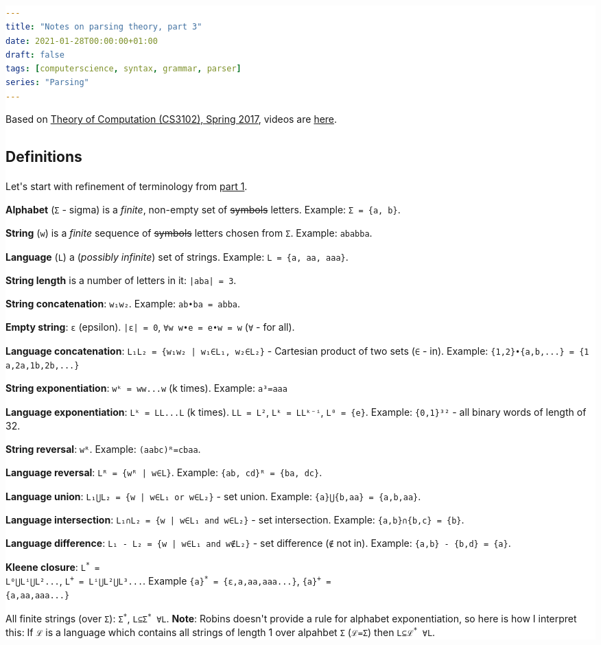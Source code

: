 ```yaml
---
title: "Notes on parsing theory, part 3"
date: 2021-01-28T00:00:00+01:00
draft: false
tags: [computerscience, syntax, grammar, parser]
series: "Parsing"
---
```


Based on [Theory of Computation (CS3102), Spring 2017](http://www.cs.virginia.edu/~robins/cs3102/), videos are [here](http://www.cs.virginia.edu/~robins/videos.html).



## Definitions

Let's start with refinement of terminology from [part 1](/content/posts/notes-on-parsing-theory-1/index.md).

**Alphabet** (`Σ` - sigma) is a _finite_, non-empty set of ~~symbols~~ letters. Example: `Σ = {a, b}`.

**String** (`w`) is a _finite_ sequence of ~~symbols~~ letters chosen from `Σ`. Example: `ababba`.

**Language** (`L`) a (_possibly infinite_) set of strings. Example: `L = {a, aa, aaa}`.

**String length** is a number of letters in it: `|aba| = 3`.

**String concatenation**: `w₁w₂`. Example: `ab•ba = abba`.

**Empty string**: `ε` (epsilon). `|ε| = 0`, `∀w w•e = e•w = w` (`∀` - for all).

**Language concatenation**: `L₁L₂ = {w₁w₂ | w₁∈L₁, w₂∈L₂}` - Cartesian product of two sets (`∈` - in). Example: `{1,2}•{a,b,...} = {1a,2a,1b,2b,...}`

**String exponentiation**: `wᵏ = ww...w` (k times). Example: `a³=aaa`

**Language exponentiation**: `Lᵏ = LL...L` (k times). `LL = L²`, `Lᵏ = LLᵏ⁻ⁱ`, `L⁰ = {e}`. Example: `{0,1}³²` - all binary words of length of 32.

**String reversal**: `wᴿ`. Example: `(aabc)ᴿ=cbaa`.

**Language reversal**: `Lᴿ = {wᴿ | w∈L}`. Example: `{ab, cd}ᴿ = {ba, dc}`.

**Language union**: `L₁⋃L₂ = {w | w∈L₁ or w∈L₂}` - set union. Example: `{a}⋃{b,aa} = {a,b,aa}`.

**Language intersection**: `L₁∩L₂ = {w | w∈L₁ and w∈L₂}` - set intersection. Example: `{a,b}∩{b,c} = {b}`.

**Language difference**: `L₁ - L₂ = {w | w∈L₁ and w∉L₂}` - set difference (`∉` not in). Example: `{a,b} - {b,d} = {a}`.

**Kleene closure**: <code>L<sup>\*</sup> = L⁰⋃Lⁱ⋃L²...</code>, <code>L<sup>+</sup> = Lⁱ⋃L²⋃L³...</code>. Example <code>{a}<sup>\*</sup> = {ε,a,aa,aaa...}</code>, <code>{a}<sup>+</sup> = {a,aa,aaa...}</code>

All finite strings (over `Σ`): <code>Σ<sup>\*</sup></code>, <code>L⊆Σ<sup>\*</sup> ∀L</code>. **Note**: Robins doesn't provide a rule for alphabet exponentiation, so here is how I interpret this: If `ℒ` is a language which contains all strings of length 1 over alpahbet `Σ` (`ℒ=Σ`) then <code>L⊆ℒ<sup>\*</sup> ∀L</code>.

